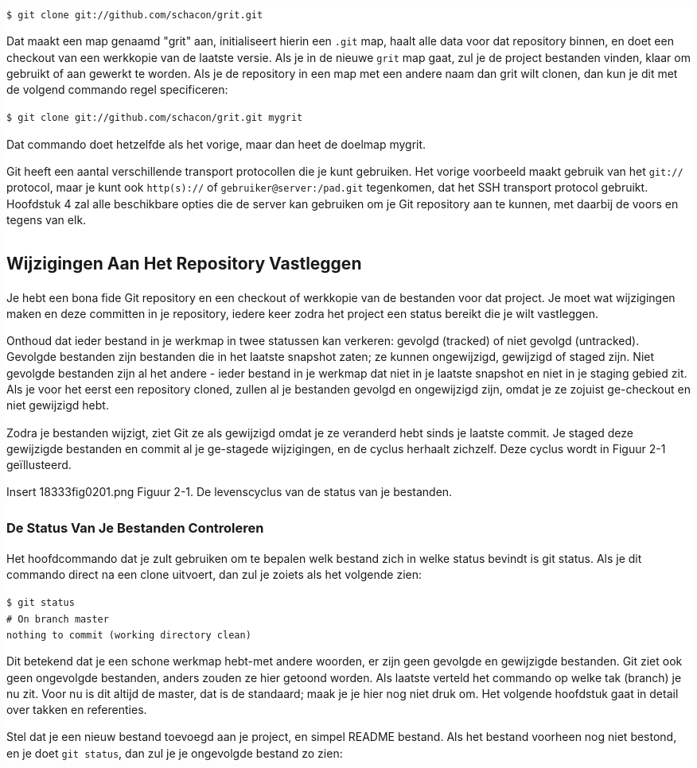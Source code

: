 	$ git clone git://github.com/schacon/grit.git

Dat maakt een map genaamd "grit" aan, initialiseert hierin een `.git` map, haalt alle data voor dat repository binnen, en doet een checkout van een werkkopie van de laatste versie. Als je in de nieuwe `grit` map gaat, zul je de project bestanden vinden, klaar om gebruikt of aan gewerkt te worden. Als je de repository in een map met een andere naam dan grit wilt clonen, dan kun je dit met de volgend commando regel specificeren:

	$ git clone git://github.com/schacon/grit.git mygrit

Dat commando doet hetzelfde als het vorige, maar dan heet de doelmap mygrit.

Git heeft een aantal verschillende transport protocollen die je kunt gebruiken. Het vorige voorbeeld maakt gebruik van het `git://` protocol, maar je kunt ook `http(s)://` of `gebruiker@server:/pad.git` tegenkomen, dat het SSH transport protocol gebruikt. Hoofdstuk 4 zal alle beschikbare opties die de server kan gebruiken om je Git repository aan te kunnen, met daarbij de voors en tegens van elk.

## Wijzigingen Aan Het Repository Vastleggen ##

Je hebt een bona fide Git repository en een checkout of werkkopie van de bestanden voor dat project. Je moet wat wijzigingen maken en deze committen in je repository, iedere keer zodra het project een status bereikt die je wilt vastleggen.

Onthoud dat ieder bestand in je werkmap in twee statussen kan verkeren: gevolgd (tracked) of niet gevolgd (untracked). Gevolgde bestanden zijn bestanden die in het laatste snapshot zaten; ze kunnen ongewijzigd, gewijzigd of staged zijn. Niet gevolgde bestanden zijn al het andere - ieder bestand in je werkmap dat niet in je laatste snapshot en niet in je staging gebied zit. Als je voor het eerst een repository cloned, zullen al je bestanden gevolgd en ongewijzigd zijn, omdat je ze zojuist ge-checkout en niet gewijzigd hebt.

Zodra je bestanden wijzigt, ziet Git ze als gewijzigd omdat je ze veranderd hebt sinds je laatste commit. Je staged deze gewijzigde bestanden en commit al je ge-stagede wijzigingen, en de cyclus herhaalt zichzelf. Deze cyclus wordt in Figuur 2-1 geïllusteerd.

Insert 18333fig0201.png 
Figuur 2-1. De levenscyclus van de status van je bestanden.

### De Status Van Je Bestanden Controleren ###

Het hoofdcommando dat je zult gebruiken om te bepalen welk bestand zich in welke status bevindt is git status. Als je dit commando direct na een clone uitvoert, dan zul je zoiets als het volgende zien:

	$ git status
	# On branch master
	nothing to commit (working directory clean)

Dit betekend dat je een schone werkmap hebt-met andere woorden, er zijn geen gevolgde en gewijzigde bestanden. Git ziet ook geen ongevolgde bestanden, anders zouden ze hier getoond worden. Als laatste verteld het commando op welke tak (branch) je nu zit. Voor nu is dit altijd de master, dat is de standaard; maak je je hier nog niet druk om. Het volgende hoofdstuk gaat in detail over takken en referenties.

Stel dat je een nieuw bestand toevoegd aan je project, en simpel README bestand. Als het bestand voorheen nog niet bestond, en je doet `git status`, dan zul je je ongevolgde bestand zo zien:
